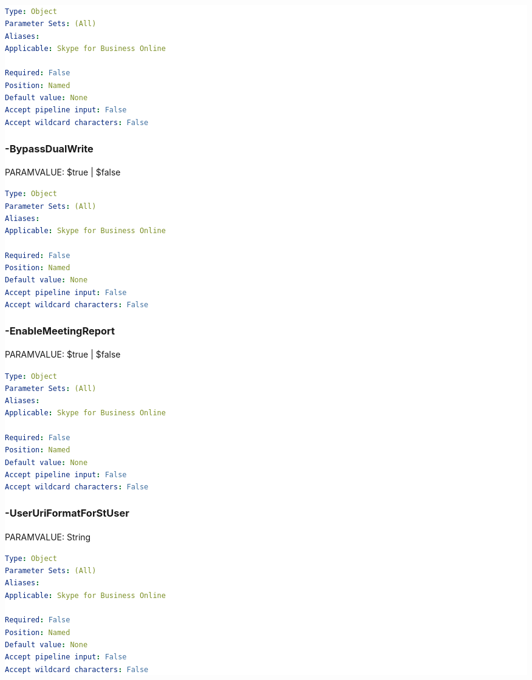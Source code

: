 ```yaml
Type: Object
Parameter Sets: (All)
Aliases: 
Applicable: Skype for Business Online

Required: False
Position: Named
Default value: None
Accept pipeline input: False
Accept wildcard characters: False
```

### -BypassDualWrite
PARAMVALUE: $true | $false

```yaml
Type: Object
Parameter Sets: (All)
Aliases: 
Applicable: Skype for Business Online

Required: False
Position: Named
Default value: None
Accept pipeline input: False
Accept wildcard characters: False
```

### -EnableMeetingReport
PARAMVALUE: $true | $false

```yaml
Type: Object
Parameter Sets: (All)
Aliases: 
Applicable: Skype for Business Online

Required: False
Position: Named
Default value: None
Accept pipeline input: False
Accept wildcard characters: False
```

### -UserUriFormatForStUser
PARAMVALUE: String

```yaml
Type: Object
Parameter Sets: (All)
Aliases: 
Applicable: Skype for Business Online

Required: False
Position: Named
Default value: None
Accept pipeline input: False
Accept wildcard characters: False
```

